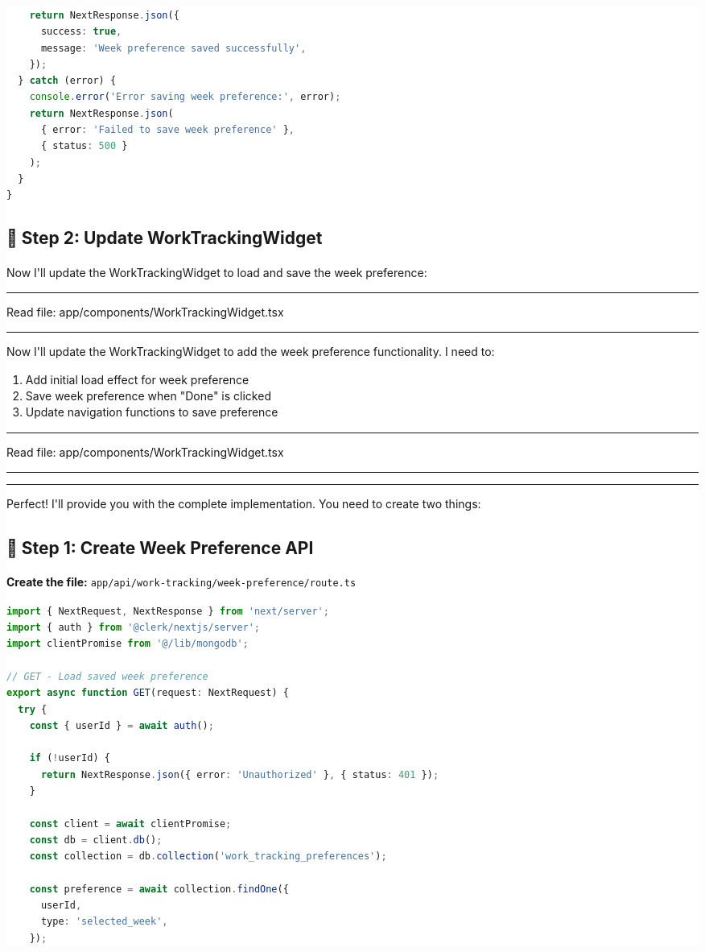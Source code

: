 ```typescript
    return NextResponse.json({
      success: true,
      message: 'Week preference saved successfully',
    });
  } catch (error) {
    console.error('Error saving week preference:', error);
    return NextResponse.json(
      { error: 'Failed to save week preference' },
      { status: 500 }
    );
  }
}
```

## 🎯 **Step 2: Update WorkTrackingWidget**

Now I'll update the WorkTrackingWidget to load and save the week preference:

---

Read file: app/components/WorkTrackingWidget.tsx

---

Now I'll update the WorkTrackingWidget to add the week preference functionality. I need to:

1. Add initial load effect for week preference
2. Save week preference when "Done" is clicked
3. Update navigation functions to save preference

---

Read file: app/components/WorkTrackingWidget.tsx

---



---

Perfect! I'll provide you with the complete implementation. You need to create two things:

## 🎯 **Step 1: Create Week Preference API**

**Create the file:** `app/api/work-tracking/week-preference/route.ts`

```typescript
import { NextRequest, NextResponse } from 'next/server';
import { auth } from '@clerk/nextjs/server';
import clientPromise from '@/lib/mongodb';

// GET - Load saved week preference
export async function GET(request: NextRequest) {
  try {
    const { userId } = await auth();
    
    if (!userId) {
      return NextResponse.json({ error: 'Unauthorized' }, { status: 401 });
    }

    const client = await clientPromise;
    const db = client.db();
    const collection = db.collection('work_tracking_preferences');

    const preference = await collection.findOne({
      userId,
      type: 'selected_week',
    });
```